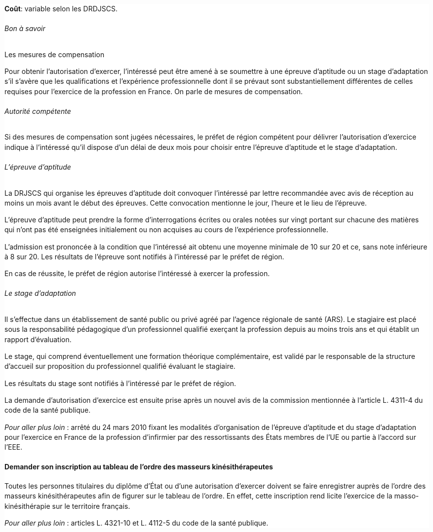 **Coût**: variable selon les DRDJSCS.

###### Bon à savoir
Les mesures de compensation

Pour obtenir l’autorisation d’exercer, l’intéressé peut être amené à se soumettre à une épreuve d’aptitude ou un stage d’adaptation s’il s’avère que les qualifications et l’expérience professionnelle dont il se prévaut sont substantiellement différentes de celles requises pour l’exercice de la profession en France. On parle de mesures de compensation.

###### Autorité compétente
Si des mesures de compensation sont jugées nécessaires, le préfet de région compétent pour délivrer l’autorisation d’exercice indique à l’intéressé qu’il dispose d’un délai de deux mois pour choisir entre l’épreuve d’aptitude et le stage d’adaptation.

###### L’épreuve d’aptitude
La DRJSCS qui organise les épreuves d’aptitude doit convoquer l’intéressé par lettre recommandée avec avis de réception au moins un mois avant le début des épreuves. Cette convocation mentionne le jour, l’heure et le lieu de l’épreuve.

L’épreuve d’aptitude peut prendre la forme d’interrogations écrites ou orales notées sur vingt portant sur chacune des matières qui n’ont pas été enseignées initialement ou non acquises au cours de l’expérience professionnelle.

L’admission est prononcée à la condition que l’intéressé ait obtenu une moyenne minimale de 10 sur 20 et ce, sans note inférieure à 8 sur 20. Les résultats de l’épreuve sont notifiés à l’intéressé par le préfet de région.

En cas de réussite, le préfet de région autorise l’intéressé à exercer la profession.

###### Le stage d’adaptation
Il s’effectue dans un établissement de santé public ou privé agréé par l’agence régionale de santé (ARS). Le stagiaire est placé sous la responsabilité pédagogique d’un professionnel qualifié exerçant la profession depuis au moins trois ans et qui établit un rapport d’évaluation.

Le stage, qui comprend éventuellement une formation théorique complémentaire, est validé par le responsable de la structure d’accueil sur proposition du professionnel qualifié évaluant le stagiaire.

Les résultats du stage sont notifiés à l’intéressé par le préfet de région.

La demande d’autorisation d’exercice est ensuite prise après un nouvel avis de la commission mentionnée à l’article L. 4311-4 du code de la santé publique.

*Pour aller plus loin* : arrêté du 24 mars 2010 fixant les modalités d’organisation de l’épreuve d’aptitude et du stage d’adaptation pour l’exercice en France de la profession d’infirmier par des ressortissants des États membres de l’UE ou partie à l’accord sur l’EEE.

#### Demander son inscription au tableau de l’ordre des masseurs kinésithérapeutes

Toutes les personnes titulaires du diplôme d’État ou d’une autorisation d’exercer doivent se faire enregistrer auprès de l’ordre des masseurs kinésithérapeutes afin de figurer sur le tableau de l’ordre. En effet, cette inscription rend licite l’exercice de la masso-kinésithérapie sur le territoire français.

*Pour aller plus loin* : articles L. 4321-10 et L. 4112-5 du code de la santé publique.
